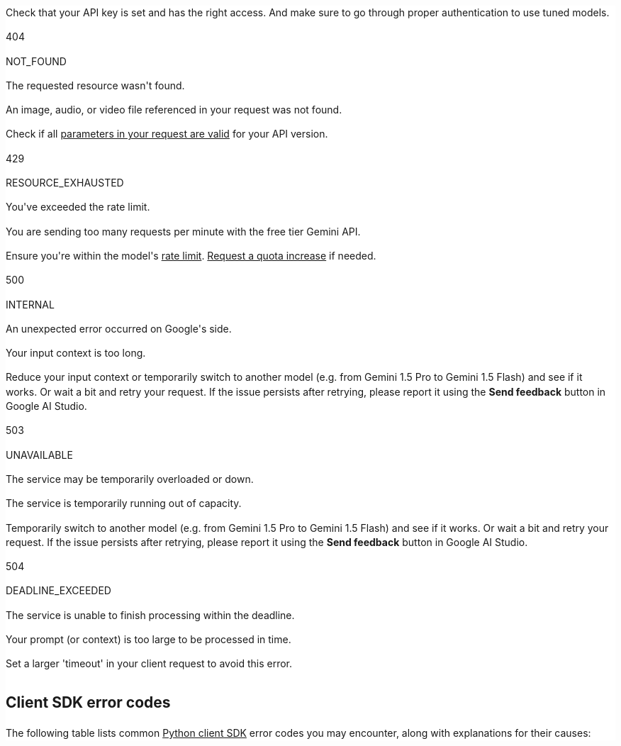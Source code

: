 Check that your API key is set and has the right access. And make sure to go through proper authentication to use tuned models.

404

NOT\_FOUND

The requested resource wasn't found.

An image, audio, or video file referenced in your request was not found.

Check if all [parameters in your request are valid](https://ai.google.dev/docs/troubleshooting#check-api) for your API version.

429

RESOURCE\_EXHAUSTED

You've exceeded the rate limit.

You are sending too many requests per minute with the free tier Gemini API.

Ensure you're within the model's [rate limit](https://ai.google.dev/models/gemini#model-variations). [Request a quota increase](https://ai.google.dev/docs/increase_quota) if needed.

500

INTERNAL

An unexpected error occurred on Google's side.

Your input context is too long.

Reduce your input context or temporarily switch to another model (e.g. from Gemini 1.5 Pro to Gemini 1.5 Flash) and see if it works. Or wait a bit and retry your request. If the issue persists after retrying, please report it using the **Send feedback** button in Google AI Studio.

503

UNAVAILABLE

The service may be temporarily overloaded or down.

The service is temporarily running out of capacity.

Temporarily switch to another model (e.g. from Gemini 1.5 Pro to Gemini 1.5 Flash) and see if it works. Or wait a bit and retry your request. If the issue persists after retrying, please report it using the **Send feedback** button in Google AI Studio.

504

DEADLINE\_EXCEEDED

The service is unable to finish processing within the deadline.

Your prompt (or context) is too large to be processed in time.

Set a larger 'timeout' in your client request to avoid this error.

## Client SDK error codes

The following table lists common [Python client SDK](https://github.com/googleapis/python-genai) error codes you may encounter, along with explanations for their causes:
